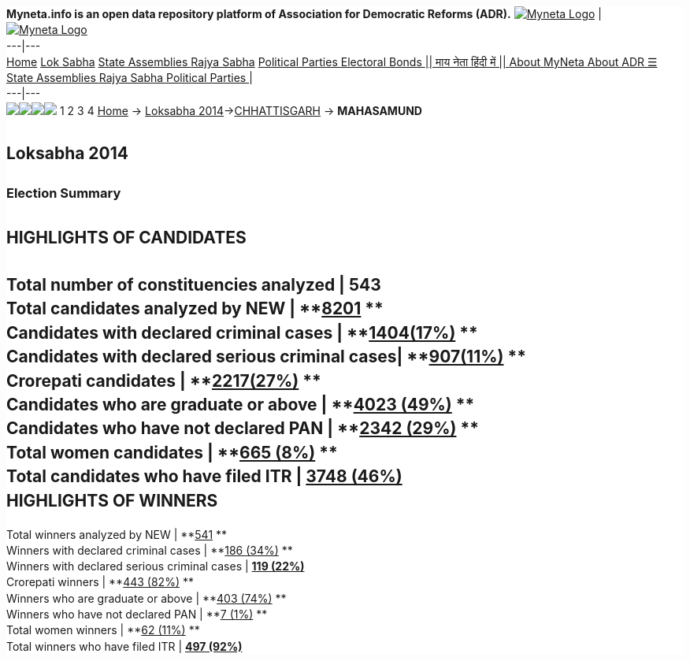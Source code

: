 **Myneta.info is an open data repository platform of Association for Democratic Reforms (ADR).**
[![Myneta Logo](https://www.myneta.info/lib/img/myneta-logo.png)](https://www.myneta.info/) | [![Myneta Logo](https://www.myneta.info/lib/img/adr-logo.png)](https://adrindia.org)  
---|---  
[Home](https://www.myneta.info/) [Lok Sabha](https://www.myneta.info/#ls "Lok Sabha") [ State Assemblies ](https://www.myneta.info/#sa "State Assemblies") [Rajya Sabha](https://www.myneta.info/#rs "Rajya Sabha") [Political Parties ](https://www.myneta.info/party "Political Parties") [ Electoral Bonds ](https://www.myneta.info/electoral_bonds "Electoral Bonds") [ || माय नेता हिंदी में || ](https://translate.google.co.in/translate?prev=hp&hl=en&js=y&u=www.myneta.info&sl=en&tl=hi&history_state0=) [ About MyNeta ](https://adrindia.org/content/about-myneta) [ About ADR ](https://adrindia.org/about-adr/who-we-are) [☰](javascript:void\(0\))
[ State Assemblies ](https://www.myneta.info/#sa "State Assemblies") [ Rajya Sabha ](https://www.myneta.info/#rs "Rajya Sabha") [ Political Parties ](https://www.myneta.info/party "Political Parties")
|   
---|---  
![](https://www.myneta.info/lib/img/banner/banner-1.png)![](https://www.myneta.info/lib/img/banner/banner-2.png)![](https://www.myneta.info/lib/img/banner/banner-3.png)![](https://www.myneta.info/lib/img/banner/banner-4.png)
1  2  3  4 
[Home](https://www.myneta.info/) → [Loksabha 2014](https://www.myneta.info/ls2014/)→[CHHATTISGARH](https://www.myneta.info/ls2014/index.php?action=show_constituencies&state_id=26) → **MAHASAMUND**
### 
## Loksabha 2014
###  Election Summary 
HIGHLIGHTS OF CANDIDATES  
---  
Total number of constituencies analyzed |  543   
Total candidates analyzed by NEW | **[8201](https://www.myneta.info/ls2014/index.php?action=summary&subAction=candidates_analyzed&sort=candidate#summary) **  
Candidates with declared criminal cases | **[1404(17%)](https://www.myneta.info/ls2014/index.php?action=summary&subAction=crime&sort=candidate#summary) **  
Candidates with declared serious criminal cases| **[907(11%)](https://www.myneta.info/ls2014/index.php?action=summary&subAction=serious_crime&sort=candidate#summary) **  
Crorepati candidates | **[2217(27%)](https://www.myneta.info/ls2014/index.php?action=summary&subAction=crorepati&sort=candidate#summary) **  
Candidates who are graduate or above | **[4023 (49%)](https://www.myneta.info/ls2014/index.php?action=summary&subAction=education&sort=candidate#summary) **  
Candidates who have not declared PAN | **[2342 (29%)](https://www.myneta.info/ls2014/index.php?action=summary&subAction=without_pan&sort=candidate#summary) **  
Total women candidates | **[665 (8%)](https://www.myneta.info/ls2014/index.php?action=summary&subAction=women_candidate&sort=candidate#summary) **  
Total candidates who have filed ITR | [**3748 (46%)**](https://www.myneta.info/ls2014/index.php?action=summary&subAction=filed_itr&sort=candidate#summary)  
HIGHLIGHTS OF WINNERS  
---  
Total winners analyzed by NEW | **[541](https://www.myneta.info/ls2014/index.php?action=summary&subAction=winner_analyzed&sort=candidate#summary) **  
Winners with declared criminal cases | **[186 (34%)](https://www.myneta.info/ls2014/index.php?action=summary&subAction=winner_crime&sort=candidate#summary) **  
Winners with declared serious criminal cases | **[119 (22%)](https://www.myneta.info/ls2014/index.php?action=summary&subAction=winner_serious_crime&sort=candidate#summary)**  
Crorepati winners | **[443 (82%)](https://www.myneta.info/ls2014/index.php?action=summary&subAction=winner_crorepati&sort=candidate#summary) **  
Winners who are graduate or above | **[403 (74%)](https://www.myneta.info/ls2014/index.php?action=summary&subAction=winner_education&sort=candidate#summary) **  
Winners who have not declared PAN | **[7 (1%)](https://www.myneta.info/ls2014/index.php?action=summary&subAction=winner_without_pan&sort=candidate#summary) **  
Total women winners | **[62 (11%)](https://www.myneta.info/ls2014/index.php?action=summary&subAction=winner_women&sort=candidate#summary) **  
Total winners who have filed ITR | [**497 (92%)**](https://www.myneta.info/ls2014/index.php?action=summary&subAction=winner_filed_itr&sort=candidate#summary)  